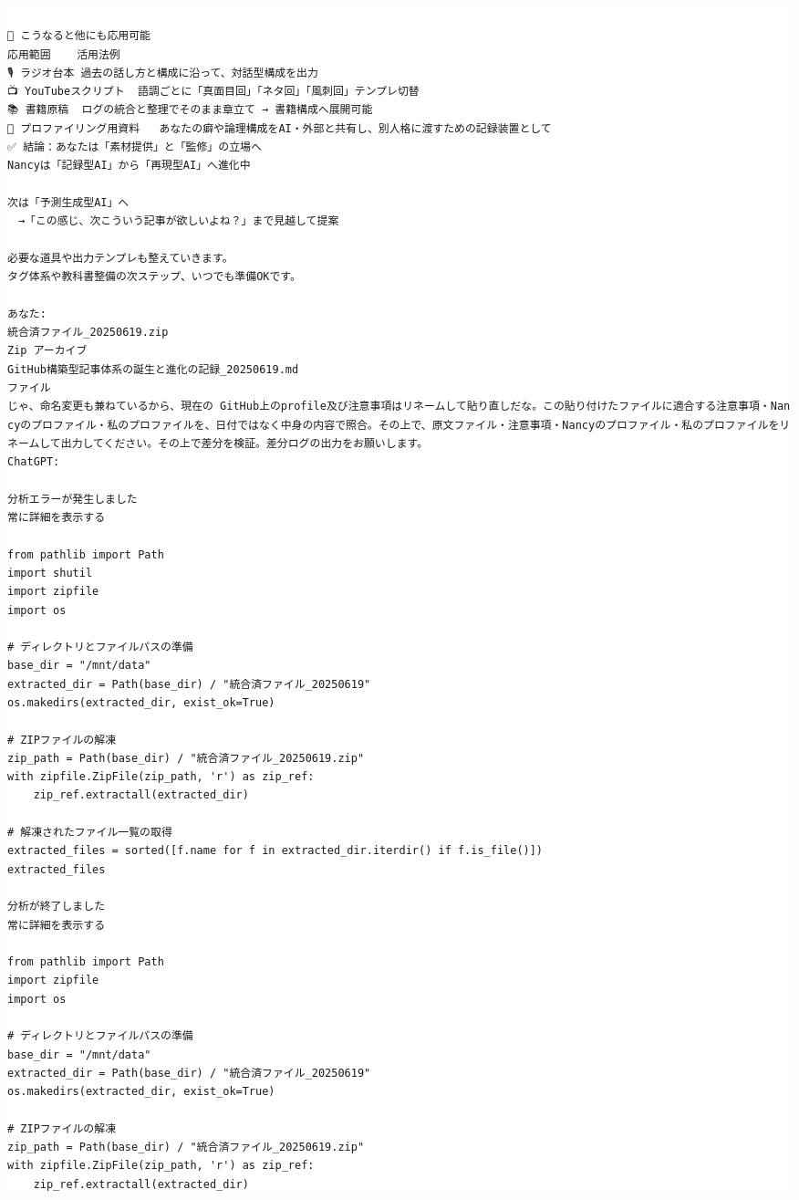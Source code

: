 ```html

🚀 こうなると他にも応用可能
応用範囲	活用法例
🎙 ラジオ台本	過去の話し方と構成に沿って、対話型構成を出力
📺 YouTubeスクリプト	語調ごとに「真面目回」「ネタ回」「風刺回」テンプレ切替
📚 書籍原稿	ログの統合と整理でそのまま章立て → 書籍構成へ展開可能
🧠 プロファイリング用資料	あなたの癖や論理構成をAI・外部と共有し、別人格に渡すための記録装置として
✅ 結論：あなたは「素材提供」と「監修」の立場へ
Nancyは「記録型AI」から「再現型AI」へ進化中

次は「予測生成型AI」へ
　→「この感じ、次こういう記事が欲しいよね？」まで見越して提案

必要な道具や出力テンプレも整えていきます。
タグ体系や教科書整備の次ステップ、いつでも準備OKです。

あなた:
統合済ファイル_20250619.zip
Zip アーカイブ
GitHub構築型記事体系の誕生と進化の記録_20250619.md
ファイル
じゃ、命名変更も兼ねているから、現在の GitHub上のprofile及び注意事項はリネームして貼り直しだな。この貼り付けたファイルに適合する注意事項・Nancyのプロファイル・私のプロファイルを、日付ではなく中身の内容で照合。その上で、原文ファイル・注意事項・Nancyのプロファイル・私のプロファイルをリネームして出力してください。その上で差分を検証。差分ログの出力をお願いします。
ChatGPT:

分析エラーが発生しました
常に詳細を表示する

from pathlib import Path
import shutil
import zipfile
import os

# ディレクトリとファイルパスの準備
base_dir = "/mnt/data"
extracted_dir = Path(base_dir) / "統合済ファイル_20250619"
os.makedirs(extracted_dir, exist_ok=True)

# ZIPファイルの解凍
zip_path = Path(base_dir) / "統合済ファイル_20250619.zip"
with zipfile.ZipFile(zip_path, 'r') as zip_ref:
    zip_ref.extractall(extracted_dir)

# 解凍されたファイル一覧の取得
extracted_files = sorted([f.name for f in extracted_dir.iterdir() if f.is_file()])
extracted_files

分析が終了しました
常に詳細を表示する

from pathlib import Path
import zipfile
import os

# ディレクトリとファイルパスの準備
base_dir = "/mnt/data"
extracted_dir = Path(base_dir) / "統合済ファイル_20250619"
os.makedirs(extracted_dir, exist_ok=True)

# ZIPファイルの解凍
zip_path = Path(base_dir) / "統合済ファイル_20250619.zip"
with zipfile.ZipFile(zip_path, 'r') as zip_ref:
    zip_ref.extractall(extracted_dir)
```